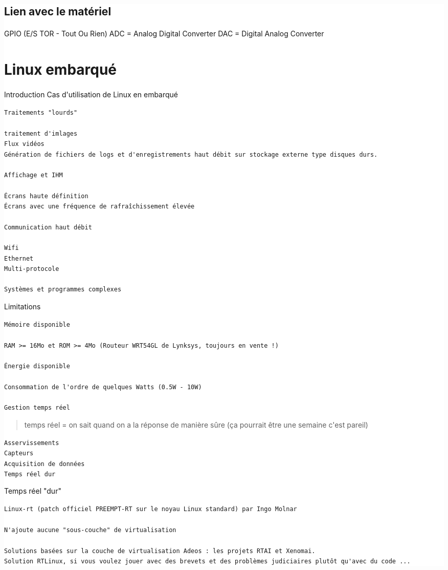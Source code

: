 ﻿Lien avec le matériel
------

GPIO (E/S TOR - Tout Ou Rien)
ADC = Analog Digital Converter
DAC = Digital Analog Converter

Linux embarqué
=======




Introduction
Cas d'utilisation de Linux en embarqué

    Traitements "lourds"

    traitement d'imlages
    Flux vidéos
    Génération de fichiers de logs et d'enregistrements haut débit sur stockage externe type disques durs.

    Affichage et IHM

    Écrans haute définition
    Écrans avec une fréquence de rafraîchissement élevée

    Communication haut débit

    Wifi
    Ethernet
    Multi-protocole

    Systèmes et programmes complexes

Limitations

    Mémoire disponible

    RAM >= 16Mo et ROM >= 4Mo (Routeur WRT54GL de Lynksys, toujours en vente !)

    Énergie disponible

    Consommation de l'ordre de quelques Watts (0.5W - 10W)

    Gestion temps réel
> temps réel = on sait quand on a la réponse de manière sûre (ça pourrait être une semaine c'est pareil)

    Asservissements
    Capteurs
    Acquisition de données
    Temps réel dur

Temps réel "dur"

    Linux-rt (patch officiel PREEMPT-RT sur le noyau Linux standard) par Ingo Molnar

    N'ajoute aucune "sous-couche" de virtualisation

    Solutions basées sur la couche de virtualisation Adeos : les projets RTAI et Xenomai.
    Solution RTLinux, si vous voulez jouer avec des brevets et des problèmes judiciaires plutôt qu'avec du code ...
